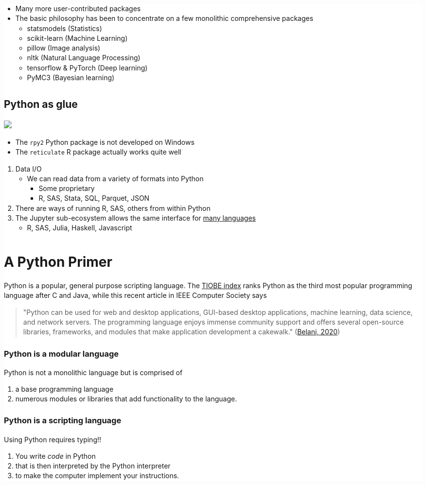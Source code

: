 + Many more user-contributed packages
+ The basic philosophy has been to concentrate on a few monolithic comprehensive packages
    - statsmodels (Statistics)
    - scikit-learn (Machine Learning)
    - pillow (Image analysis)
    - nltk (Natural Language Processing)
    - tensorflow & PyTorch (Deep learning)
    - PyMC3 (Bayesian learning)
    

## Python as glue

![](graphs/r_py_glue.png)

* The `rpy2` Python package is not developed on Windows
* The `reticulate` R package actually works quite well

1. Data I/O
    + We can read data from a variety of formats into Python
        - Some proprietary
        - R, SAS, Stata, SQL, Parquet, JSON
1. There are ways of running R, SAS, others from within Python
1. The Jupyter sub-ecosystem allows the same interface for [many languages](https://github.com/jupyter/jupyter/wiki/Jupyter-kernels)
    + R, SAS, Julia, Haskell, Javascript


# A Python Primer

Python is a popular, general purpose scripting language. The [TIOBE index](https://www.tiobe.com/tiobe-index/) ranks Python as the third most popular programming language after C and Java, while this recent article in IEEE Computer Society says

> "Python can be used for web and desktop applications, GUI-based desktop applications, machine learning, data science, and network servers. The programming language enjoys immense community support and offers several open-source libraries, frameworks, and modules that make application development a cakewalk." ([Belani, 2020](https://www.computer.org/publications/tech-news/trends/programming-languages-you-should-learn-in-2020))

### Python is a modular language

Python is not a monolithic language but is comprised of 

1. a base programming language
1. numerous modules or libraries that add functionality to the language. 


### Python is a scripting language

Using Python requires typing!! 

1. You write *code* in Python 
1. that is then interpreted by the Python interpreter 
1. to make the computer implement your instructions. 
